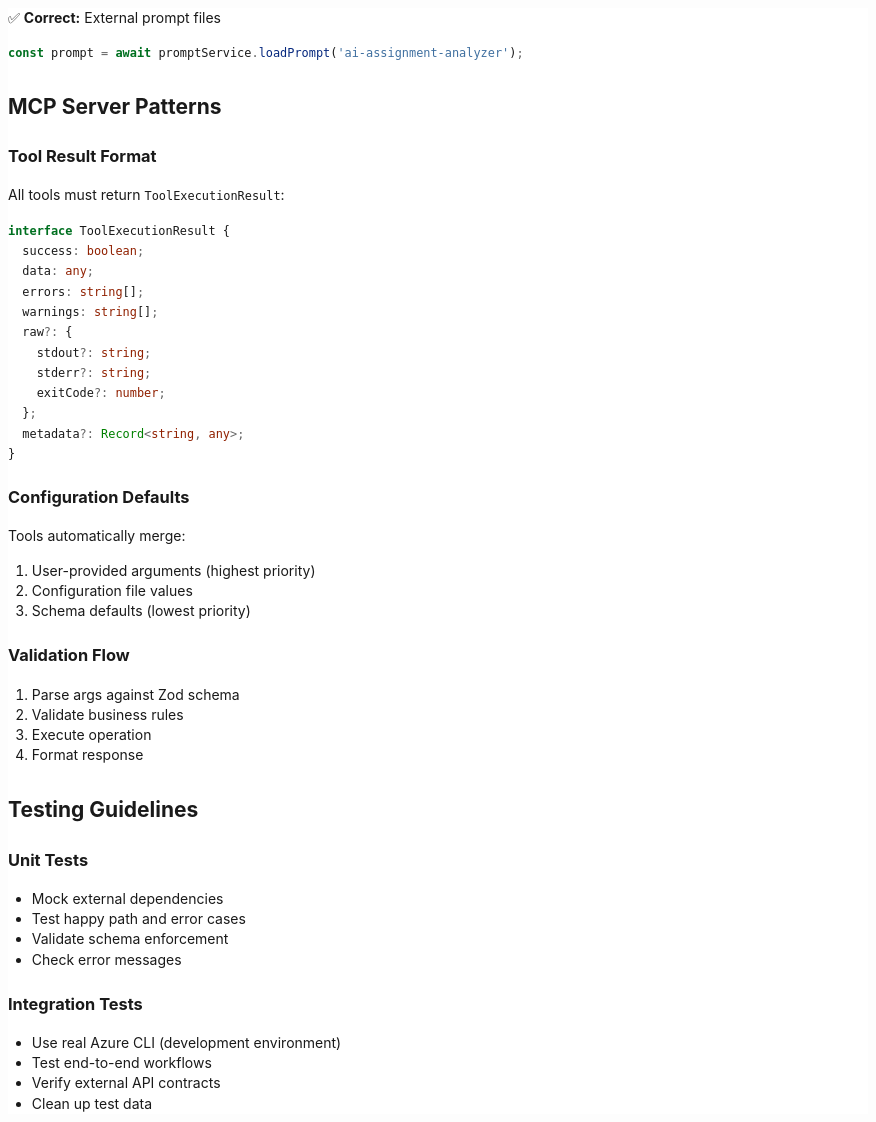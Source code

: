 ✅ **Correct:** External prompt files
```typescript
const prompt = await promptService.loadPrompt('ai-assignment-analyzer');
```

## MCP Server Patterns

### Tool Result Format
All tools must return `ToolExecutionResult`:
```typescript
interface ToolExecutionResult {
  success: boolean;
  data: any;
  errors: string[];
  warnings: string[];
  raw?: {
    stdout?: string;
    stderr?: string;
    exitCode?: number;
  };
  metadata?: Record<string, any>;
}
```

### Configuration Defaults
Tools automatically merge:
1. User-provided arguments (highest priority)
2. Configuration file values
3. Schema defaults (lowest priority)

### Validation Flow
1. Parse args against Zod schema
2. Validate business rules
3. Execute operation
4. Format response

## Testing Guidelines

### Unit Tests
- Mock external dependencies
- Test happy path and error cases
- Validate schema enforcement
- Check error messages

### Integration Tests
- Use real Azure CLI (development environment)
- Test end-to-end workflows
- Verify external API contracts
- Clean up test data
